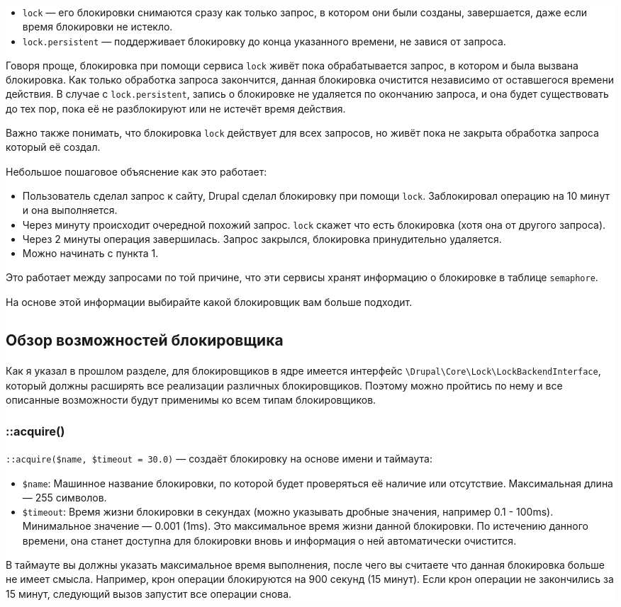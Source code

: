 - `lock` — его блокировки снимаются сразу как только запрос, в котором они были
  созданы, завершается, даже если время блокировки не истекло.
- `lock.persistent` — поддерживает блокировку до конца указанного времени, не
  завися от запроса.

Говоря проще, блокировка при помощи сервиса `lock` живёт пока обрабатывается
запрос, в котором и была вызвана блокировка. Как только обработка запроса
закончится, данная блокировка очистится независимо от оставшегося времени
действия. В случае с `lock.persistent`, запись о блокировке не удаляется по
окончанию запроса, и она будет существовать до тех пор, пока её не разблокируют
или не истечёт время действия.

Важно также понимать, что блокировка `lock` действует для всех запросов, но
живёт пока не закрыта обработка запроса который её создал.

Небольшое пошаговое объяснение как это работает:

- Пользователь сделал запрос к сайту, Drupal сделал блокировку при
  помощи `lock`. Заблокировал операцию на 10 минут и она выполняется.
- Через минуту происходит очередной похожий запрос. `lock` скажет что есть
  блокировка (хотя она от другого запроса).
- Через 2 минуты операция завершилась. Запрос закрылся, блокировка принудительно
  удаляется.
- Можно начинать с пункта 1.

Это работает между запросами по той причине, что эти сервисы хранят информацию о
блокировке в таблице `semaphore`.

На основе этой информации выбирайте какой блокировщик вам больше подходит.

## Обзор возможностей блокировщика

Как я указал в прошлом разделе, для блокировщиков в ядре имеется
интерфейс `\Drupal\Core\Lock\LockBackendInterface`, который должны расширять все
реализации различных блокировщиков. Поэтому можно пройтись по нему и все
описанные возможности будут применимы ко всем типам блокировщиков.

### ::acquire()

`::acquire($name, $timeout = 30.0)` — создаёт блокировку на основе имени и
таймаута:

- `$name`: Машинное название блокировки, по которой будет проверяться её наличие
  или отсутствие. Максимальная длина — 255 символов.
- `$timeout`: Время жизни блокировки в секундах (можно указывать дробные
  значения, например 0.1 - 100ms). Минимальное значение — 0.001 (1ms). Это
  максимальное время жизни данной блокировки. По истечению данного времени, она
  станет доступна для блокировки вновь и информация о ней автоматически
  очистится.

В таймауте вы должны указать максимальное время выполнения, после чего вы
считаете что данная блокировка больше не имеет смысла. Например, крон операции
блокируются на 900 секунд (15 минут). Если крон операции не закончились за 15
минут, следующий вызов запустит все операции снова.

